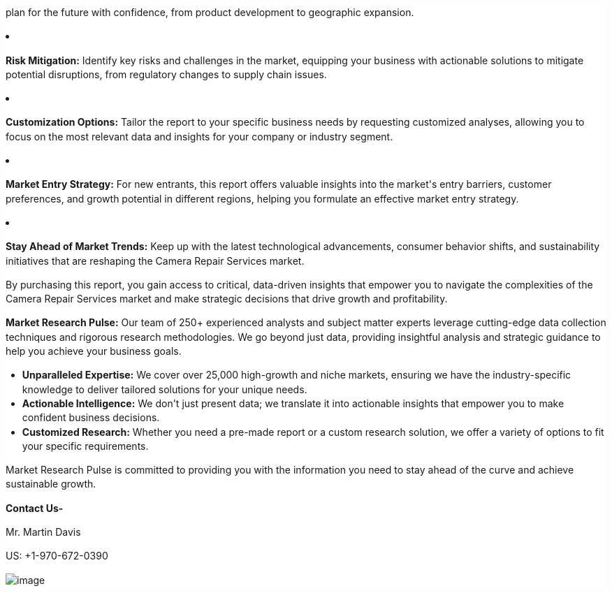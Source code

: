 plan for the future with confidence, from product development to geographic expansion.</p></li><li><p><strong>Risk Mitigation:</strong> Identify key risks and challenges in the market, equipping your business with actionable solutions to mitigate potential disruptions, from regulatory changes to supply chain issues.</p></li><li><p><strong>Customization Options:</strong> Tailor the report to your specific business needs by requesting customized analyses, allowing you to focus on the most relevant data and insights for your company or industry segment.</p></li><li><p><strong>Market Entry Strategy:</strong> For new entrants, this report offers valuable insights into the market's entry barriers, customer preferences, and growth potential in different regions, helping you formulate an effective market entry strategy.</p></li><li><p><strong>Stay Ahead of Market Trends:</strong> Keep up with the latest technological advancements, consumer behavior shifts, and sustainability initiatives that are reshaping the Camera Repair Services market.</p></li></ol><p>By purchasing this report, you gain access to critical, data-driven insights that empower you to navigate the complexities of the Camera Repair Services market and make strategic decisions that drive growth and profitability.</p><p><strong>Market Research Pulse:</strong>&nbsp;Our team of 250+ experienced analysts and subject matter experts leverage cutting-edge data collection techniques and rigorous research methodologies. We go beyond just data, providing insightful analysis and strategic guidance to help you achieve your business goals.</p><ul><li><strong>Unparalleled Expertise:</strong>&nbsp;We cover over 25,000 high-growth and niche markets, ensuring we have the industry-specific knowledge to deliver tailored solutions for your unique needs.</li><li><strong>Actionable Intelligence:</strong>&nbsp;We don't just present data; we translate it into actionable insights that empower you to make confident business decisions.</li><li><strong>Customized Research:</strong>&nbsp;Whether you need a pre-made report or a custom research solution, we offer a variety of options to fit your specific requirements.</li></ul><p>Market Research Pulse is committed to providing you with the information you need to stay ahead of the curve and achieve sustainable growth.</p><p><strong>Contact Us-</strong></p><p>Mr. Martin Davis</p><p>US: +1-970-672-0390</p>
![image](https://github.com/user-attachments/assets/b4a328d5-e769-4aee-b535-76914f7043d0)
